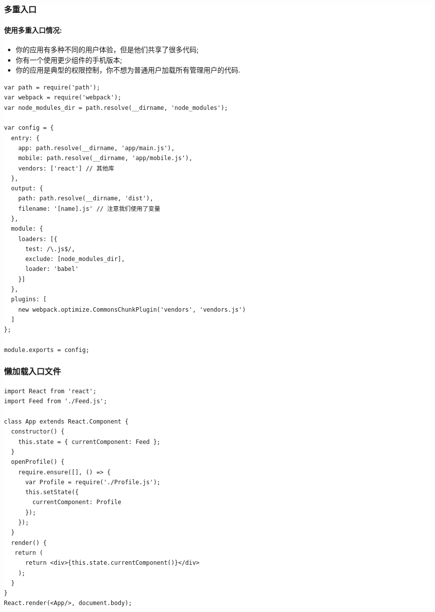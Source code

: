 ### 多重入口

#### 使用多重入口情况:

- 你的应用有多种不同的用户体验，但是他们共享了很多代码;
- 你有一个使用更少组件的手机版本;
- 你的应用是典型的权限控制，你不想为普通用户加载所有管理用户的代码.

```
var path = require('path');
var webpack = require('webpack');
var node_modules_dir = path.resolve(__dirname, 'node_modules');

var config = {
  entry: {
    app: path.resolve(__dirname, 'app/main.js'),
    mobile: path.resolve(__dirname, 'app/mobile.js'),
    vendors: ['react'] // 其他库
  },
  output: {
    path: path.resolve(__dirname, 'dist'),
    filename: '[name].js' // 注意我们使用了变量
  },
  module: {
    loaders: [{
      test: /\.js$/,
      exclude: [node_modules_dir],
      loader: 'babel'
    }]
  },
  plugins: [
    new webpack.optimize.CommonsChunkPlugin('vendors', 'vendors.js')
  ]
};

module.exports = config;
```

### 懒加载入口文件

```
import React from 'react';
import Feed from './Feed.js';

class App extends React.Component {
  constructor() {
    this.state = { currentComponent: Feed };
  }
  openProfile() {
    require.ensure([], () => {
      var Profile = require('./Profile.js');
      this.setState({
        currentComponent: Profile
      });
    });
  }
  render() {
   return (
      return <div>{this.state.currentComponent()}</div>
    );
  }
}
React.render(<App/>, document.body);
```
